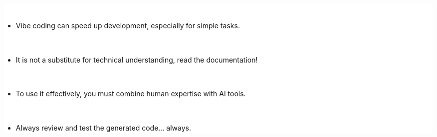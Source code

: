 <br>

- Vibe coding can speed up development, especially for simple tasks.

<br>

- It is not a substitute for technical understanding, read the documentation!

<br>

- To use it effectively, you must combine human expertise with AI tools.

<br>

- Always review and test the generated code... always.

</div>

